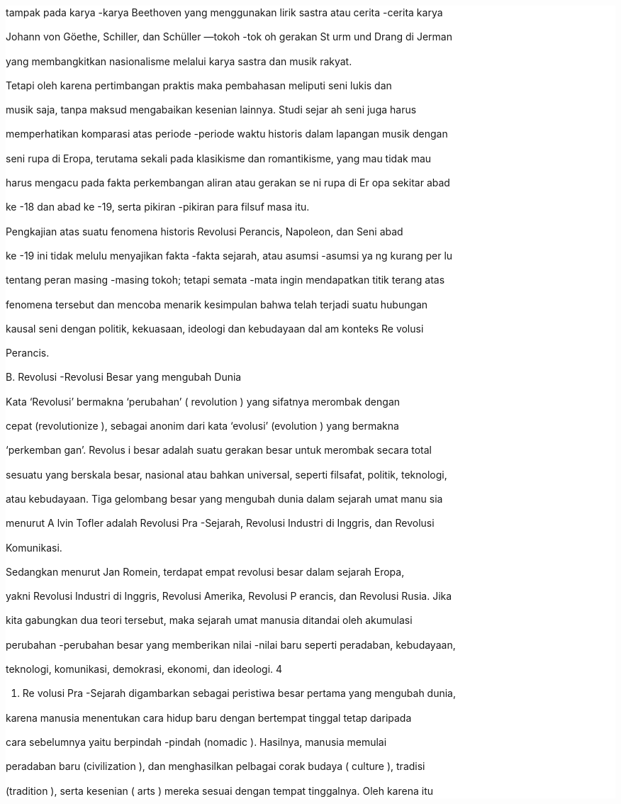 tampak pada karya -karya Beethoven yang menggunakan lirik sastra atau cerita -cerita karya

Johann von Göethe, Schiller, dan Schüller —tokoh -tok oh gerakan St urm und Drang di Jerman

yang membangkitkan nasionalisme melalui karya sastra dan musik rakyat.

Tetapi oleh karena pertimbangan praktis maka pembahasan meliputi seni lukis dan

musik saja, tanpa maksud mengabaikan kesenian lainnya. Studi sejar ah seni juga harus

memperhatikan komparasi atas periode -periode waktu historis dalam lapangan musik dengan

seni rupa di Eropa, terutama sekali pada klasikisme dan romantikisme, yang mau tidak mau

harus mengacu pada fakta perkembangan aliran atau gerakan se ni rupa di Er opa sekitar abad

ke -18 dan abad ke -19, serta pikiran -pikiran para filsuf masa itu.

Pengkajian atas suatu fenomena historis Revolusi Perancis, Napoleon, dan Seni abad

ke -19 ini tidak melulu menyajikan fakta -fakta sejarah, atau asumsi -asumsi ya ng kurang per lu

tentang peran masing -masing tokoh; tetapi semata -mata ingin mendapatkan titik terang atas

fenomena tersebut dan mencoba menarik kesimpulan bahwa telah terjadi suatu hubungan

kausal seni dengan politik, kekuasaan, ideologi dan kebudayaan dal am konteks Re volusi

Perancis.

B. Revolusi -Revolusi Besar yang mengubah Dunia

Kata ‘Revolusi’ bermakna ‘perubahan’ ( revolution ) yang sifatnya merombak dengan

cepat (revolutionize ), sebagai anonim dari kata ‘evolusi’ (evolution ) yang bermakna

‘perkemban gan’. Revolus i besar adalah suatu gerakan besar untuk merombak secara total

sesuatu yang berskala besar, nasional atau bahkan universal, seperti filsafat, politik, teknologi,

atau kebudayaan. Tiga gelombang besar yang mengubah dunia dalam sejarah umat manu sia

menurut A lvin Tofler adalah Revolusi Pra -Sejarah, Revolusi Industri di Inggris, dan Revolusi

Komunikasi.

Sedangkan menurut Jan Romein, terdapat empat revolusi besar dalam sejarah Eropa,

yakni Revolusi Industri di Inggris, Revolusi Amerika, Revolusi P erancis, dan Revolusi Rusia. Jika

kita gabungkan dua teori tersebut, maka sejarah umat manusia ditandai oleh akumulasi

perubahan -perubahan besar yang memberikan nilai -nilai baru seperti peradaban, kebudayaan,

teknologi, komunikasi, demokrasi, ekonomi, dan ideologi. 4

1. Re volusi Pra -Sejarah digambarkan sebagai peristiwa besar pertama yang mengubah dunia,

karena manusia menentukan cara hidup baru dengan bertempat tinggal tetap daripada

cara sebelumnya yaitu berpindah -pindah (nomadic ). Hasilnya, manusia memulai

peradaban baru (civilization ), dan menghasilkan pelbagai corak budaya ( culture ), tradisi

(tradition ), serta kesenian ( arts ) mereka sesuai dengan tempat tinggalnya. Oleh karena itu
